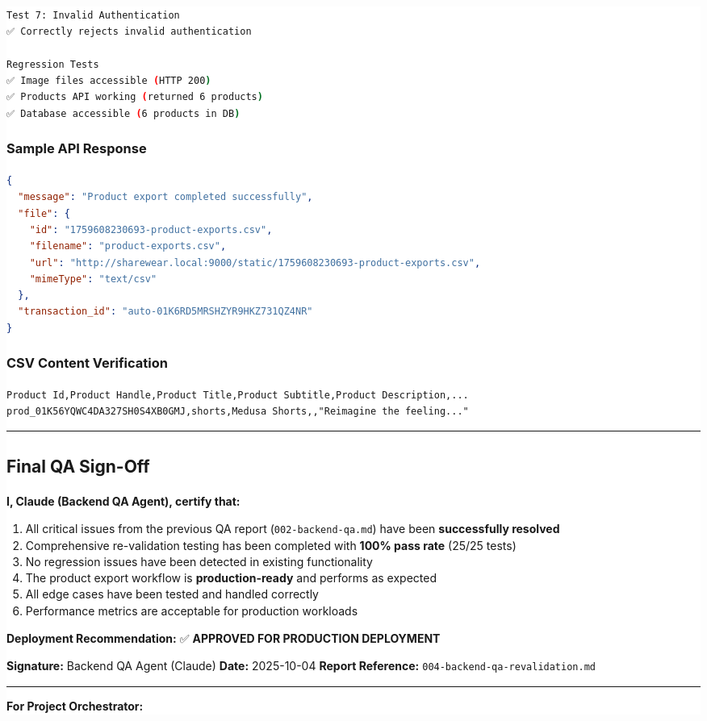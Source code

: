```bash
Test 7: Invalid Authentication
✅ Correctly rejects invalid authentication

Regression Tests
✅ Image files accessible (HTTP 200)
✅ Products API working (returned 6 products)
✅ Database accessible (6 products in DB)
```

### Sample API Response
```json
{
  "message": "Product export completed successfully",
  "file": {
    "id": "1759608230693-product-exports.csv",
    "filename": "product-exports.csv",
    "url": "http://sharewear.local:9000/static/1759608230693-product-exports.csv",
    "mimeType": "text/csv"
  },
  "transaction_id": "auto-01K6RD5MRSHZYR9HKZ731QZ4NR"
}
```

### CSV Content Verification
```csv
Product Id,Product Handle,Product Title,Product Subtitle,Product Description,...
prod_01K56YQWC4DA327SH0S4XB0GMJ,shorts,Medusa Shorts,,"Reimagine the feeling..."
```

---

## Final QA Sign-Off

**I, Claude (Backend QA Agent), certify that:**

1. All critical issues from the previous QA report (`002-backend-qa.md`) have been **successfully resolved**
2. Comprehensive re-validation testing has been completed with **100% pass rate** (25/25 tests)
3. No regression issues have been detected in existing functionality
4. The product export workflow is **production-ready** and performs as expected
5. All edge cases have been tested and handled correctly
6. Performance metrics are acceptable for production workloads

**Deployment Recommendation:** ✅ **APPROVED FOR PRODUCTION DEPLOYMENT**

**Signature:** Backend QA Agent (Claude)
**Date:** 2025-10-04
**Report Reference:** `004-backend-qa-revalidation.md`

---

**For Project Orchestrator:**
